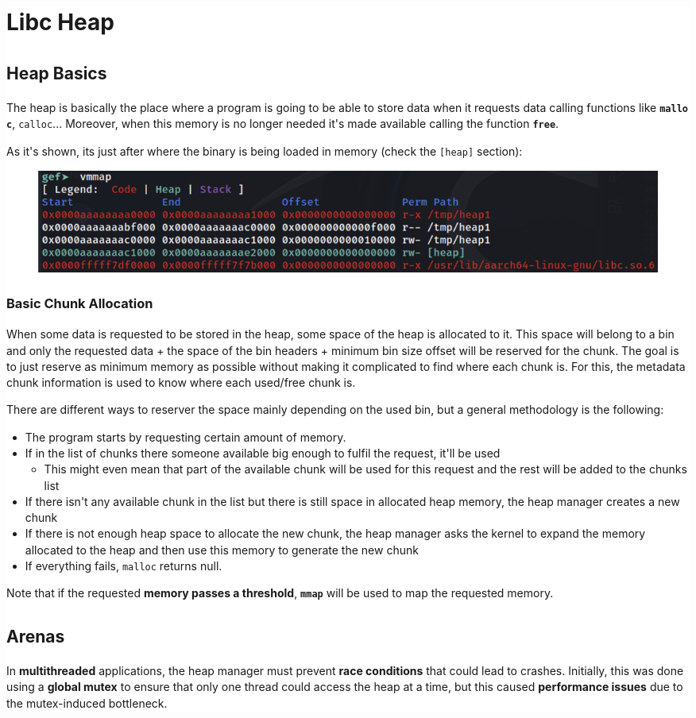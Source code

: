 # Libc Heap

## Heap Basics

The heap is basically the place where a program is going to be able to store data when it requests data calling functions like **`malloc`**, `calloc`... Moreover, when this memory is no longer needed it's made available calling the function **`free`**.

As it's shown, its just after where the binary is being loaded in memory (check the `[heap]` section):

<figure><img src="../../images/image (1241).png" alt=""><figcaption></figcaption></figure>

### Basic Chunk Allocation

When some data is requested to be stored in the heap, some space of the heap is allocated to it. This space will belong to a bin and only the requested data + the space of the bin headers + minimum bin size offset will be reserved for the chunk. The goal is to just reserve as minimum memory as possible without making it complicated to find where each chunk is. For this, the metadata chunk information is used to know where each used/free chunk is.

There are different ways to reserver the space mainly depending on the used bin, but a general methodology is the following:

- The program starts by requesting certain amount of memory.
- If in the list of chunks there someone available big enough to fulfil the request, it'll be used
  - This might even mean that part of the available chunk will be used for this request and the rest will be added to the chunks list
- If there isn't any available chunk in the list but there is still space in allocated heap memory, the heap manager creates a new chunk
- If there is not enough heap space to allocate the new chunk, the heap manager asks the kernel to expand the memory allocated to the heap and then use this memory to generate the new chunk
- If everything fails, `malloc` returns null.

Note that if the requested **memory passes a threshold**, **`mmap`** will be used to map the requested memory.

## Arenas

In **multithreaded** applications, the heap manager must prevent **race conditions** that could lead to crashes. Initially, this was done using a **global mutex** to ensure that only one thread could access the heap at a time, but this caused **performance issues** due to the mutex-induced bottleneck.
